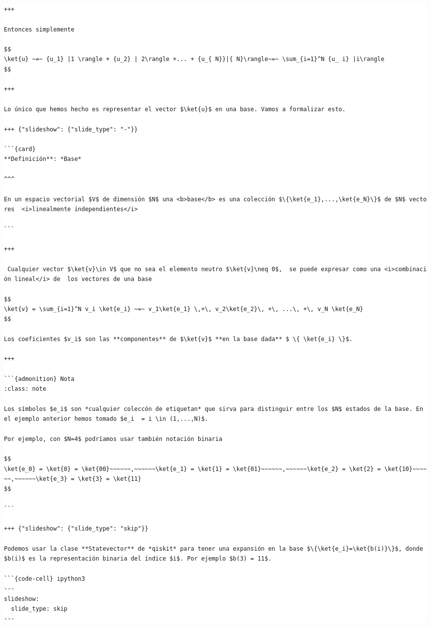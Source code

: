 ~~~|2\rangle \sim \begin{pmatrix} 0 \\ 1 \\ 0\\ \vdots 
+++

Entonces simplemente

$$
\ket{u} ~=~ {u_1} |1 \rangle + {u_2} | 2\rangle +... + {u_{ N}}|{ N}\rangle~=~ \sum_{i=1}^N {u_ i} |i\rangle 
$$

+++

Lo único que hemos hecho es representar el vector $\ket{u}$ en una base. Vamos a formalizar esto.

+++ {"slideshow": {"slide_type": "-"}}

```{card}
**Definición**: *Base*

^^^

En un espacio vectorial $V$ de dimensión $N$ una <b>base</b> es una colección $\{\ket{e_1},...,\ket{e_N}\}$ de $N$ vectores  <i>linealmente independientes</i>

```

+++

 Cualquier vector $\ket{v}\in V$ que no sea el elemento neutro $\ket{v}\neq 0$,  se puede expresar como una <i>combinación lineal</i> de  los vectores de una base

$$
\ket{v} = \sum_{i=1}^N v_i \ket{e_i} ~=~ v_1\ket{e_1} \,+\, v_2\ket{e_2}\, +\, ...\, +\, v_N \ket{e_N}
$$  

Los coeficientes $v_i$ son las **componentes** de $\ket{v}$ **en la base dada** $ \{ \ket{e_i} \}$.

+++

```{admonition} Nota
:class: note  

Los símbolos $e_i$ son *cualquier coleccón de etiquetan* que sirva para distinguir entre los $N$ estados de la base. En el ejemplo anterior hemos tomado $e_i  = i \in (1,...,N)$.

Por ejemplo, con $N=4$ podríamos usar también notación binaria

$$
\ket{e_0} = \ket{0} = \ket{00}~~~~~~,~~~~~~\ket{e_1} = \ket{1} = \ket{01}~~~~~~,~~~~~~\ket{e_2} = \ket{2} = \ket{10}~~~~~~,~~~~~~\ket{e_3} = \ket{3} = \ket{11}
$$

```

+++ {"slideshow": {"slide_type": "skip"}}

Podemos usar la clase **Statevector** de *qiskit* para tener una expansión en la base $\{\ket{e_i}=\ket{b(i)}\}$, donde $b(i)$ es la representación binaria del índice $i$. Por ejemplo $b(3) = 11$.

```{code-cell} ipython3
---
slideshow:
  slide_type: skip
---
~~~